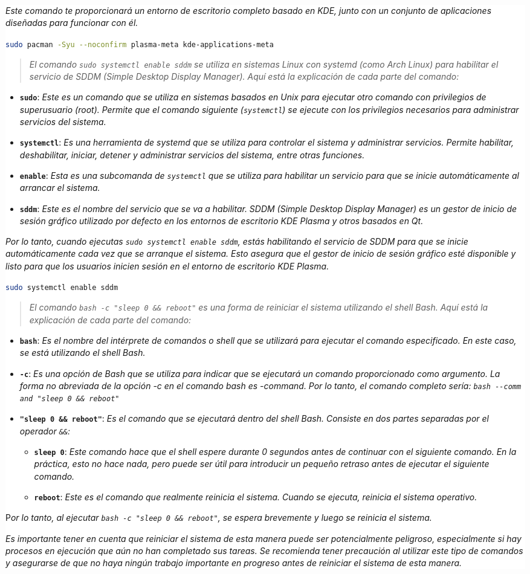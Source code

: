*Este comando te proporcionará un entorno de escritorio completo basado en KDE, junto con un conjunto de aplicaciones diseñadas para funcionar con él.*

```bash
sudo pacman -Syu --noconfirm plasma-meta kde-applications-meta
```

> *El comando `sudo systemctl enable sddm` se utiliza en sistemas Linux con systemd (como Arch Linux) para habilitar el servicio de SDDM (Simple Desktop Display Manager). Aquí está la explicación de cada parte del comando:*

- **`sudo`**: *Este es un comando que se utiliza en sistemas basados en Unix para ejecutar otro comando con privilegios de superusuario (root). Permite que el comando siguiente (`systemctl`) se ejecute con los privilegios necesarios para administrar servicios del sistema.*

- **`systemctl`**: *Es una herramienta de systemd que se utiliza para controlar el sistema y administrar servicios. Permite habilitar, deshabilitar, iniciar, detener y administrar servicios del sistema, entre otras funciones.*

- **`enable`**: *Esta es una subcomanda de `systemctl` que se utiliza para habilitar un servicio para que se inicie automáticamente al arrancar el sistema.*

- **`sddm`**: *Este es el nombre del servicio que se va a habilitar. SDDM (Simple Desktop Display Manager) es un gestor de inicio de sesión gráfico utilizado por defecto en los entornos de escritorio KDE Plasma y otros basados en Qt.*

*Por lo tanto, cuando ejecutas `sudo systemctl enable sddm`, estás habilitando el servicio de SDDM para que se inicie automáticamente cada vez que se arranque el sistema. Esto asegura que el gestor de inicio de sesión gráfico esté disponible y listo para que los usuarios inicien sesión en el entorno de escritorio KDE Plasma.*

```bash
sudo systemctl enable sddm
```

> *El comando `bash -c "sleep 0 && reboot"` es una forma de reiniciar el sistema utilizando el shell Bash. Aquí está la explicación de cada parte del comando:*

- **`bash`**: *Es el nombre del intérprete de comandos o shell que se utilizará para ejecutar el comando especificado. En este caso, se está utilizando el shell Bash.*

- **`-c`**: *Es una opción de Bash que se utiliza para indicar que se ejecutará un comando proporcionado como argumento. La forma no abreviada de la opción -c en el comando bash es -command. Por lo tanto, el comando completo sería: `bash --command "sleep 0 && reboot"`*

- **`"sleep 0 && reboot"`**: *Es el comando que se ejecutará dentro del shell Bash. Consiste en dos partes separadas por el operador `&&`:*

  - **`sleep 0`**: *Este comando hace que el shell espere durante 0 segundos antes de continuar con el siguiente comando. En la práctica, esto no hace nada, pero puede ser útil para introducir un pequeño retraso antes de ejecutar el siguiente comando.*

  - **`reboot`**: *Este es el comando que realmente reinicia el sistema. Cuando se ejecuta, reinicia el sistema operativo.*

P*or lo tanto, al ejecutar `bash -c "sleep 0 && reboot"`, se espera brevemente y luego se reinicia el sistema.*

*Es importante tener en cuenta que reiniciar el sistema de esta manera puede ser potencialmente peligroso, especialmente si hay procesos en ejecución que aún no han completado sus tareas. Se recomienda tener precaución al utilizar este tipo de comandos y asegurarse de que no haya ningún trabajo importante en progreso antes de reiniciar el sistema de esta manera.*
